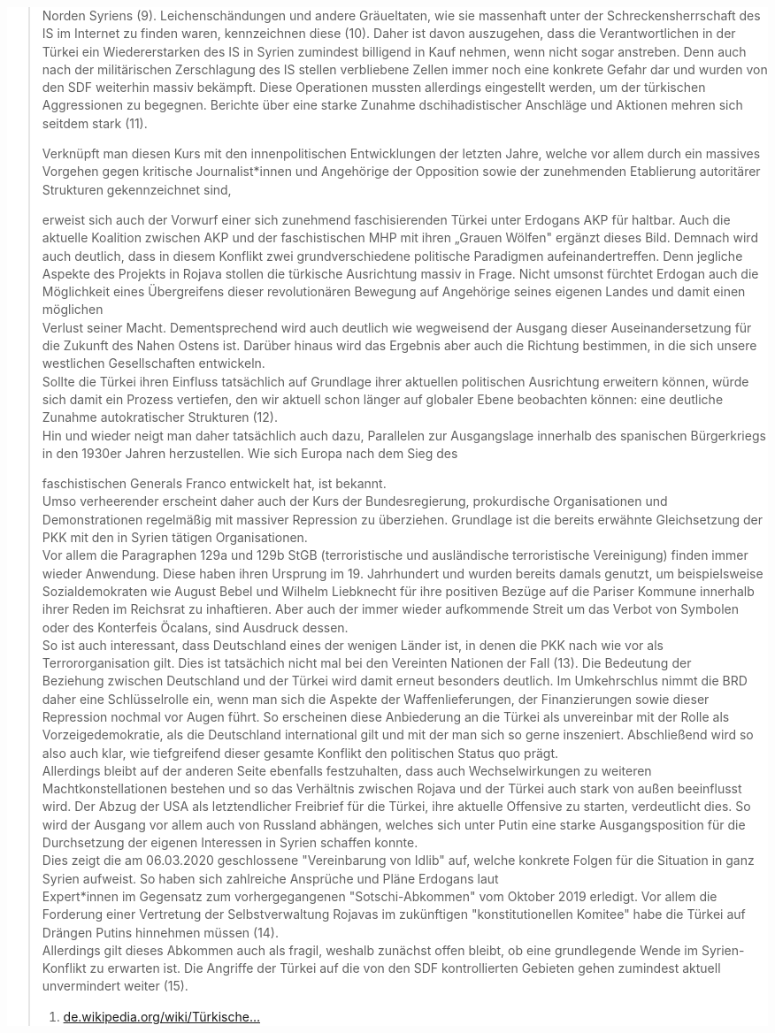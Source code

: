 >Norden Syriens (9). Leichenschändungen und andere Gräueltaten, wie sie massenhaft unter der Schreckensherrschaft des IS im Internet zu finden waren, kennzeichnen diese (10). Daher ist davon auszugehen, dass die Verantwortlichen in der Türkei ein Wiedererstarken des IS in Syrien zumindest billigend in Kauf nehmen, wenn nicht sogar anstreben. Denn auch nach der militärischen Zerschlagung des IS stellen verbliebene Zellen immer noch eine konkrete Gefahr dar und wurden von den SDF weiterhin massiv bekämpft. Diese Operationen mussten allerdings eingestellt werden, um der türkischen Aggressionen zu begegnen. Berichte über eine starke Zunahme dschihadistischer Anschläge und Aktionen mehren sich seitdem stark (11).  
>  
>Verknüpft man diesen Kurs mit den innenpolitischen Entwicklungen der letzten Jahre, welche vor allem durch ein massives Vorgehen gegen kritische Journalist\*innen und Angehörige der Opposition sowie der zunehmenden Etablierung autoritärer Strukturen gekennzeichnet sind,  
>  
>erweist sich auch der Vorwurf einer sich zunehmend faschisierenden Türkei unter Erdogans AKP für haltbar. Auch die aktuelle Koalition zwischen AKP und der faschistischen MHP mit ihren „Grauen Wölfen" ergänzt dieses Bild. Demnach wird auch deutlich, dass in diesem Konflikt zwei grundverschiedene politische Paradigmen aufeinandertreffen. Denn jegliche Aspekte des Projekts in Rojava stollen die türkische Ausrichtung massiv in Frage. Nicht umsonst fürchtet Erdogan auch die Möglichkeit eines Übergreifens dieser revolutionären Bewegung auf Angehörige seines eigenen Landes und damit einen möglichen  
>Verlust seiner Macht. Dementsprechend wird auch deutlich wie wegweisend der Ausgang dieser Auseinandersetzung für die Zukunft des Nahen Ostens ist. Darüber hinaus wird das Ergebnis aber auch die Richtung bestimmen, in die sich unsere westlichen Gesellschaften entwickeln.  
>Sollte die Türkei ihren Einfluss tatsächlich auf Grundlage ihrer aktuellen politischen Ausrichtung erweitern können, würde sich damit ein Prozess vertiefen, den wir aktuell schon länger auf globaler Ebene beobachten können: eine deutliche Zunahme autokratischer Strukturen (12).  
>Hin und wieder neigt man daher tatsächlich auch dazu, Parallelen zur Ausgangslage innerhalb des spanischen Bürgerkriegs in den 1930er Jahren herzustellen. Wie sich Europa nach dem Sieg des  
>  
>faschistischen Generals Franco entwickelt hat, ist bekannt.  
>Umso verheerender erscheint daher auch der Kurs der Bundesregierung, prokurdische Organisationen und Demonstrationen regelmäßig mit massiver Repression zu überziehen. Grundlage ist die bereits erwähnte Gleichsetzung der PKK mit den in Syrien tätigen Organisationen.  
>Vor allem die Paragraphen 129a und 129b StGB (terroristische und ausländische terroristische Vereinigung) finden immer wieder Anwendung. Diese haben ihren Ursprung im 19. Jahrhundert und wurden bereits damals genutzt, um beispielsweise Sozialdemokraten wie August Bebel und Wilhelm Liebknecht für ihre positiven Bezüge auf die Pariser Kommune innerhalb ihrer Reden im Reichsrat zu inhaftieren. Aber auch der immer wieder aufkommende Streit um das Verbot von Symbolen oder des Konterfeis Öcalans, sind Ausdruck dessen.  
>So ist auch interessant, dass Deutschland eines der wenigen Länder ist, in denen die PKK nach wie vor als Terrororganisation gilt. Dies ist tatsächich nicht mal bei den Vereinten Nationen der Fall (13). Die Bedeutung der  
>Beziehung zwischen Deutschland und der Türkei wird damit erneut besonders deutlich. Im Umkehrschlus nimmt die BRD daher eine Schlüsselrolle ein, wenn man sich die Aspekte der Waffenlieferungen, der Finanzierungen sowie dieser Repression nochmal vor Augen führt. So erscheinen diese Anbiederung an die Türkei als unvereinbar mit der Rolle als Vorzeigedemokratie, als die Deutschland international gilt und mit der man sich so gerne inszeniert. Abschließend wird so also auch klar, wie tiefgreifend dieser gesamte Konflikt den politischen Status quo prägt.  
>Allerdings bleibt auf der anderen Seite ebenfalls festzuhalten, dass auch Wechselwirkungen zu weiteren Machtkonstellationen bestehen und so das Verhältnis zwischen Rojava und der Türkei auch stark von außen beeinflusst wird. Der Abzug der USA als letztendlicher Freibrief für die Türkei, ihre aktuelle Offensive zu starten, verdeutlicht dies. So wird der Ausgang vor allem auch von Russland abhängen, welches sich unter Putin eine starke Ausgangsposition für die Durchsetzung der eigenen Interessen in Syrien schaffen konnte.  
>Dies zeigt die am 06.03.2020 geschlossene "Vereinbarung von Idlib" auf, welche konkrete Folgen für die Situation in ganz Syrien aufweist. So haben sich zahlreiche Ansprüche und Pläne Erdogans laut  
>Expert\*innen im Gegensatz zum vorhergegangenen "Sotschi-Abkommen" vom Oktober 2019 erledigt. Vor allem die Forderung einer Vertretung der Selbstverwaltung Rojavas im zukünftigen "konstitutionellen Komitee" habe die Türkei auf Drängen Putins hinnehmen müssen (14).  
>Allerdings gilt dieses Abkommen auch als fragil, weshalb zunächst offen bleibt, ob eine grundlegende Wende im Syrien-Konflikt zu erwarten ist. Die Angriffe der Türkei auf die von den SDF kontrollierten Gebieten gehen zumindest aktuell unvermindert weiter (15).  
>1) [de.wikipedia.org/wiki/Türkische…](https://de.wikipedia.org/wiki/Türkische_Militäroffensive_in_Nordsyrien_2019)  
>  